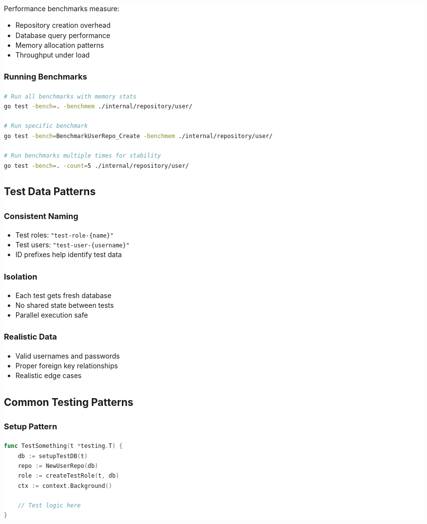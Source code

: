 Performance benchmarks measure:
- Repository creation overhead
- Database query performance
- Memory allocation patterns
- Throughput under load

### Running Benchmarks

```bash
# Run all benchmarks with memory stats
go test -bench=. -benchmem ./internal/repository/user/

# Run specific benchmark
go test -bench=BenchmarkUserRepo_Create -benchmem ./internal/repository/user/

# Run benchmarks multiple times for stability
go test -bench=. -count=5 ./internal/repository/user/
```

## Test Data Patterns

### Consistent Naming
- Test roles: `"test-role-{name}"`
- Test users: `"test-user-{username}"`
- ID prefixes help identify test data

### Isolation
- Each test gets fresh database
- No shared state between tests
- Parallel execution safe

### Realistic Data
- Valid usernames and passwords
- Proper foreign key relationships
- Realistic edge cases

## Common Testing Patterns

### Setup Pattern
```go
func TestSomething(t *testing.T) {
    db := setupTestDB(t)
    repo := NewUserRepo(db)
    role := createTestRole(t, db)
    ctx := context.Background()
    
    // Test logic here
}
```
